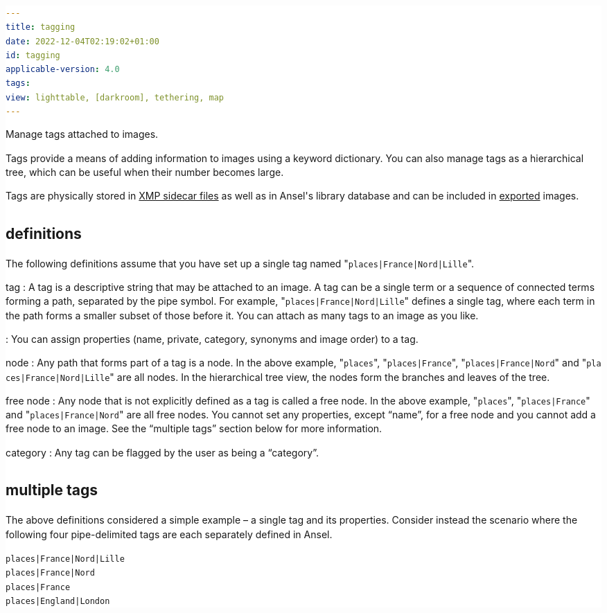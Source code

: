 ```yaml
---
title: tagging
date: 2022-12-04T02:19:02+01:00
id: tagging
applicable-version: 4.0
tags:
view: lighttable, [darkroom], tethering, map
---
```


Manage tags attached to images.

Tags provide a means of adding information to images using a keyword dictionary. You can also manage tags as a hierarchical tree, which can be useful when their number becomes large.

Tags are physically stored in [XMP sidecar files](../lighttable/digital-asset-management/sidecar.md) as well as in Ansel's library database and can be included in [exported](./export.md) images.

## definitions

The following definitions assume that you have set up a single tag named "`places|France|Nord|Lille`".

tag
: A tag is a descriptive string that may be attached to an image. A tag can be a single term or a sequence of connected terms forming a path, separated by the pipe symbol. For example, "`places|France|Nord|Lille`" defines a single tag, where each term in the path forms a smaller subset of those before it. You can attach as many tags to an image as you like.

: You can assign properties (name, private, category, synonyms and image order) to a tag.

node
: Any path that forms part of a tag is a node. In the above example, "`places`", "`places|France`", "`places|France|Nord`" and "`places|France|Nord|Lille`" are all nodes. In the hierarchical tree view, the nodes form the branches and leaves of the tree.

free node
: Any node that is not explicitly defined as a tag is called a free node. In the above example, "`places`", "`places|France`" and "`places|France|Nord`" are all free nodes. You cannot set any properties, except “name”, for a free node and you cannot add a free node to an image. See the “multiple tags” section below for more information.

category
: Any tag can be flagged by the user as being a “category”.

## multiple tags

The above definitions considered a simple example – a single tag and its properties. Consider instead the scenario where the following four pipe-delimited tags are each separately defined in Ansel.

```
places|France|Nord|Lille
places|France|Nord
places|France
places|England|London
```
